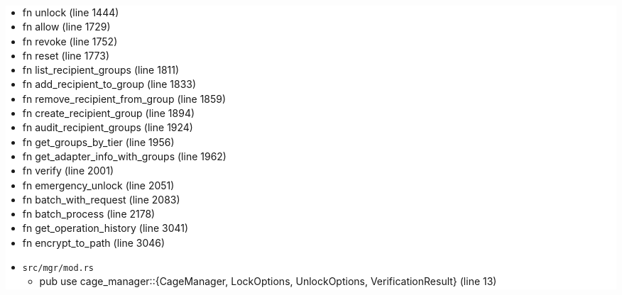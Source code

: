   - fn unlock (line 1444)
  - fn allow (line 1729)
  - fn revoke (line 1752)
  - fn reset (line 1773)
  - fn list_recipient_groups (line 1811)
  - fn add_recipient_to_group (line 1833)
  - fn remove_recipient_from_group (line 1859)
  - fn create_recipient_group (line 1894)
  - fn audit_recipient_groups (line 1924)
  - fn get_groups_by_tier (line 1956)
  - fn get_adapter_info_with_groups (line 1962)
  - fn verify (line 2001)
  - fn emergency_unlock (line 2051)
  - fn batch_with_request (line 2083)
  - fn batch_process (line 2178)
  - fn get_operation_history (line 3041)
  - fn encrypt_to_path (line 3046)

* `src/mgr/mod.rs`
  - pub use cage_manager::{CageManager, LockOptions, UnlockOptions, VerificationResult} (line 13)



